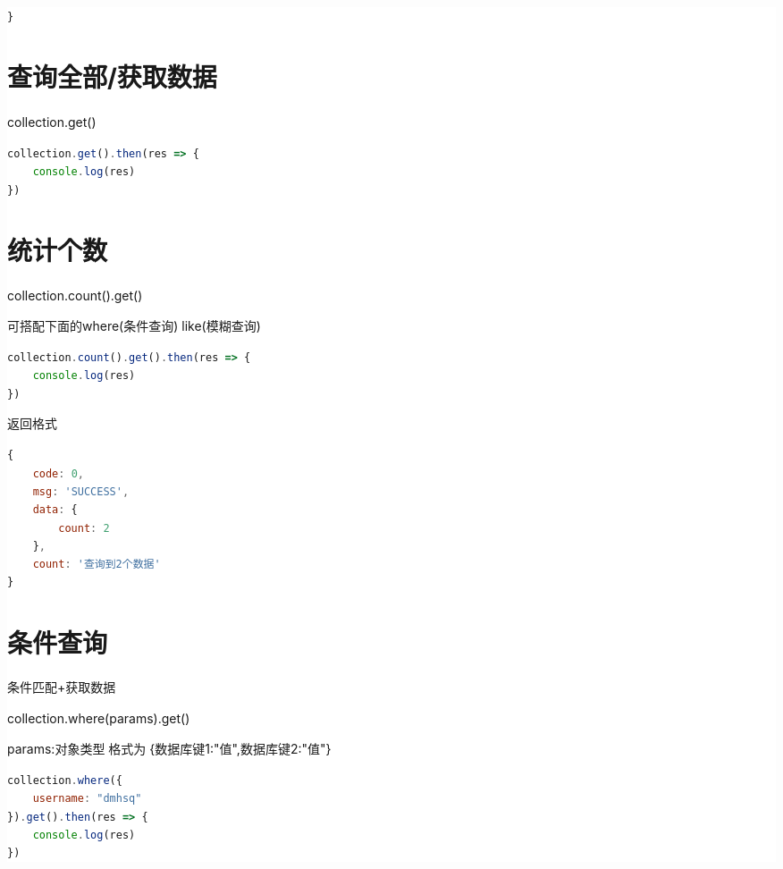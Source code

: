 ```javascript
}
```



# 查询全部/获取数据

collection.get()

```javascript
collection.get().then(res => {
	console.log(res)
})
```

# 统计个数

collection.count().get()

可搭配下面的where(条件查询) like(模糊查询)

```javascript
collection.count().get().then(res => {
	console.log(res)
})
```

返回格式

```javascript
{
	code: 0,
	msg: 'SUCCESS',
	data: {
		count: 2
	},
	count: '查询到2个数据'
}
```

# 条件查询

条件匹配+获取数据

collection.where(params).get()

params:对象类型  格式为 {数据库键1:"值",数据库键2:"值"}

```javascript
collection.where({
	username: "dmhsq"
}).get().then(res => {
	console.log(res)
})

```

